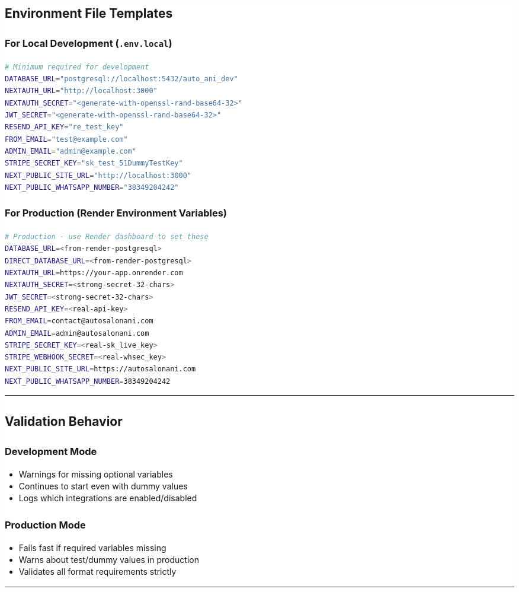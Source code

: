 
## Environment File Templates

### For Local Development (`.env.local`)

```bash
# Minimum required for development
DATABASE_URL="postgresql://localhost:5432/auto_ani_dev"
NEXTAUTH_URL="http://localhost:3000"
NEXTAUTH_SECRET="<generate-with-openssl-rand-base64-32>"
JWT_SECRET="<generate-with-openssl-rand-base64-32>"
RESEND_API_KEY="re_test_key"
FROM_EMAIL="test@example.com"
ADMIN_EMAIL="admin@example.com"
STRIPE_SECRET_KEY="sk_test_51DummyTestKey"
NEXT_PUBLIC_SITE_URL="http://localhost:3000"
NEXT_PUBLIC_WHATSAPP_NUMBER="38349204242"
```

### For Production (Render Environment Variables)

```bash
# Production - use Render dashboard to set these
DATABASE_URL=<from-render-postgresql>
DIRECT_DATABASE_URL=<from-render-postgresql>
NEXTAUTH_URL=https://your-app.onrender.com
NEXTAUTH_SECRET=<strong-secret-32-chars>
JWT_SECRET=<strong-secret-32-chars>
RESEND_API_KEY=<real-api-key>
FROM_EMAIL=contact@autosalonani.com
ADMIN_EMAIL=admin@autosalonani.com
STRIPE_SECRET_KEY=<real-sk_live_key>
STRIPE_WEBHOOK_SECRET=<real-whsec_key>
NEXT_PUBLIC_SITE_URL=https://autosalonani.com
NEXT_PUBLIC_WHATSAPP_NUMBER=38349204242
```

---

## Validation Behavior

### Development Mode
- Warnings for missing optional variables
- Continues to start even with dummy values
- Logs which integrations are enabled/disabled

### Production Mode
- Fails fast if required variables missing
- Warns about test/dummy values in production
- Validates all format requirements strictly

---